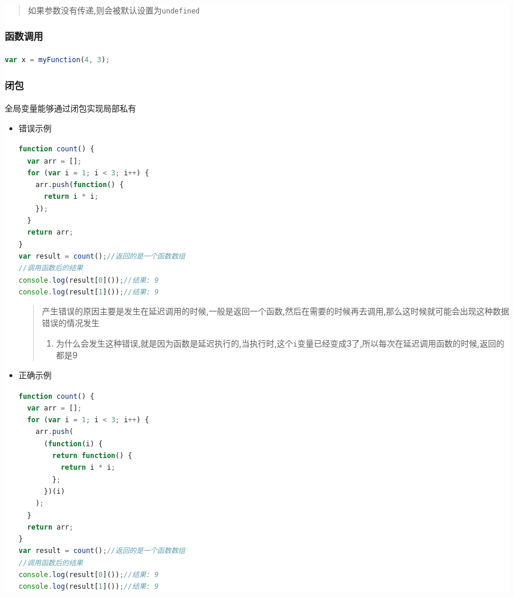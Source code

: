> 如果参数没有传递,则会被默认设置为`undefined`

### 函数调用

```js
var x = myFunction(4, 3); 
```

### 闭包

全局变量能够通过闭包实现局部私有

- 错误示例

  ```js
  function count() {
    var arr = [];
    for (var i = 1; i < 3; i++) {
      arr.push(function() {
        return i * i;
      });
    }
    return arr;
  }
  var result = count();//返回的是一个函数数组
  //调用函数后的结果
  console.log(result[0]());//结果: 9
  console.log(result[1]());//结果: 9
  ```

  > 产生错误的原因主要是发生在延迟调用的时候,一般是返回一个函数,然后在需要的时候再去调用,那么这时候就可能会出现这种数据错误的情况发生
  >
  > 1. 为什么会发生这种错误,就是因为函数是延迟执行的,当执行时,这个`i`变量已经变成3了,所以每次在延迟调用函数的时候,返回的都是9

- 正确示例

  ```js
  function count() {
    var arr = [];
    for (var i = 1; i < 3; i++) {
      arr.push(
        (function(i) {
          return function() {
            return i * i;
          };
        })(i)
      );
    }
    return arr;
  }
  var result = count();//返回的是一个函数数组
  //调用函数后的结果
  console.log(result[0]());//结果: 9
  console.log(result[1]());//结果: 9
  ```
